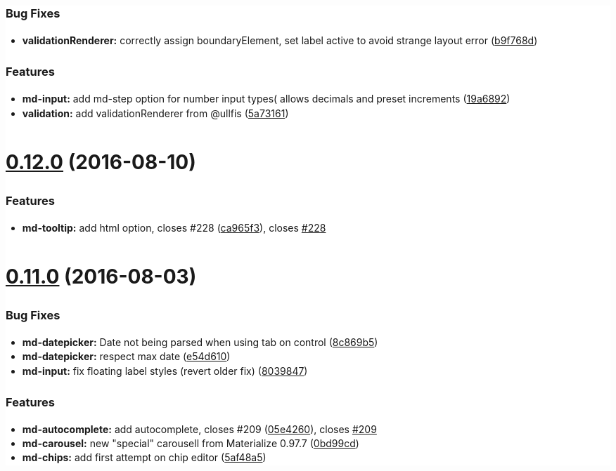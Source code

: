 
### Bug Fixes

* **validationRenderer:** correctly assign boundaryElement, set label active to avoid strange layout error ([b9f768d](https://github.com/aurelia-ui-toolkits/aurelia-materialize-bridge/commit/b9f768d))

### Features

* **md-input:** add md-step option for number input types( allows decimals and preset increments ([19a6892](https://github.com/aurelia-ui-toolkits/aurelia-materialize-bridge/commit/19a6892))
* **validation:** add validationRenderer from @ullfis ([5a73161](https://github.com/aurelia-ui-toolkits/aurelia-materialize-bridge/commit/5a73161))



<a name="0.12.0"></a>
# [0.12.0](https://github.com/aurelia-ui-toolkits/aurelia-materialize-bridge/compare/0.11.0...v0.12.0) (2016-08-10)


### Features

* **md-tooltip:** add html option, closes #228 ([ca965f3](https://github.com/aurelia-ui-toolkits/aurelia-materialize-bridge/commit/ca965f3)), closes [#228](https://github.com/aurelia-ui-toolkits/aurelia-materialize-bridge/issues/228)



<a name="0.11.0"></a>
# [0.11.0](https://github.com/aurelia-ui-toolkits/aurelia-materialize-bridge/compare/0.10.4...v0.11.0) (2016-08-03)


### Bug Fixes

* **md-datepicker:** Date not being parsed when using tab on control ([8c869b5](https://github.com/aurelia-ui-toolkits/aurelia-materialize-bridge/commit/8c869b5))
* **md-datepicker:** respect max date ([e54d610](https://github.com/aurelia-ui-toolkits/aurelia-materialize-bridge/commit/e54d610))
* **md-input:** fix floating label styles (revert older fix) ([8039847](https://github.com/aurelia-ui-toolkits/aurelia-materialize-bridge/commit/8039847))

### Features

* **md-autocomplete:** add autocomplete, closes #209 ([05e4260](https://github.com/aurelia-ui-toolkits/aurelia-materialize-bridge/commit/05e4260)), closes [#209](https://github.com/aurelia-ui-toolkits/aurelia-materialize-bridge/issues/209)
* **md-carousel:** new "special" carousell from Materialize 0.97.7 ([0bd99cd](https://github.com/aurelia-ui-toolkits/aurelia-materialize-bridge/commit/0bd99cd))
* **md-chips:** add first attempt on chip editor ([5af48a5](https://github.com/aurelia-ui-toolkits/aurelia-materialize-bridge/commit/5af48a5))
